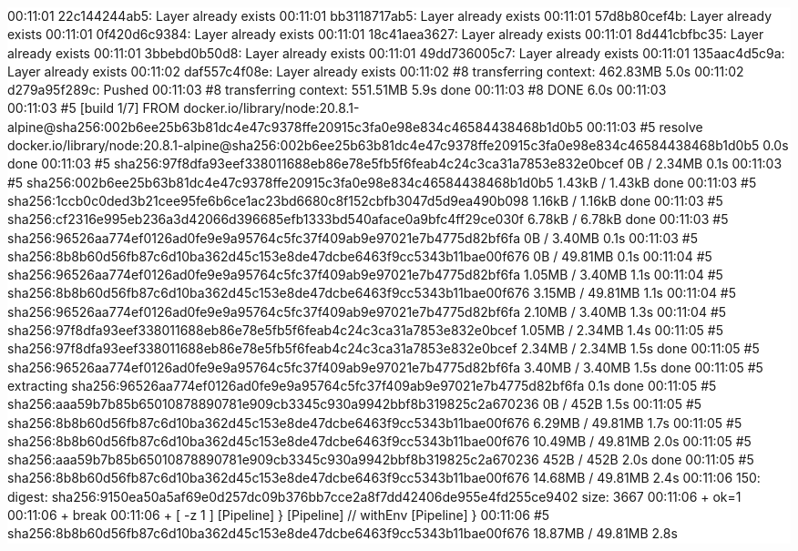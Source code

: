 00:11:01  22c144244ab5: Layer already exists
00:11:01  bb3118717ab5: Layer already exists
00:11:01  57d8b80cef4b: Layer already exists
00:11:01  0f420d6c9384: Layer already exists
00:11:01  18c41aea3627: Layer already exists
00:11:01  8d441cbfbc35: Layer already exists
00:11:01  3bbebd0b50d8: Layer already exists
00:11:01  49dd736005c7: Layer already exists
00:11:01  135aac4d5c9a: Layer already exists
00:11:02  daf557c4f08e: Layer already exists
00:11:02  #8 transferring context: 462.83MB 5.0s
00:11:02  d279a95f289c: Pushed
00:11:03  #8 transferring context: 551.51MB 5.9s done
00:11:03  #8 DONE 6.0s
00:11:03  
00:11:03  #5 [build 1/7] FROM docker.io/library/node:20.8.1-alpine@sha256:002b6ee25b63b81dc4e47c9378ffe20915c3fa0e98e834c46584438468b1d0b5
00:11:03  #5 resolve docker.io/library/node:20.8.1-alpine@sha256:002b6ee25b63b81dc4e47c9378ffe20915c3fa0e98e834c46584438468b1d0b5 0.0s done
00:11:03  #5 sha256:97f8dfa93eef338011688eb86e78e5fb5f6feab4c24c3ca31a7853e832e0bcef 0B / 2.34MB 0.1s
00:11:03  #5 sha256:002b6ee25b63b81dc4e47c9378ffe20915c3fa0e98e834c46584438468b1d0b5 1.43kB / 1.43kB done
00:11:03  #5 sha256:1ccb0c0ded3b21cee95fe6b6ce1ac23bd6680c8f152cbfb3047d5d9ea490b098 1.16kB / 1.16kB done
00:11:03  #5 sha256:cf2316e995eb236a3d42066d396685efb1333bd540aface0a9bfc4ff29ce030f 6.78kB / 6.78kB done
00:11:03  #5 sha256:96526aa774ef0126ad0fe9e9a95764c5fc37f409ab9e97021e7b4775d82bf6fa 0B / 3.40MB 0.1s
00:11:03  #5 sha256:8b8b60d56fb87c6d10ba362d45c153e8de47dcbe6463f9cc5343b11bae00f676 0B / 49.81MB 0.1s
00:11:04  #5 sha256:96526aa774ef0126ad0fe9e9a95764c5fc37f409ab9e97021e7b4775d82bf6fa 1.05MB / 3.40MB 1.1s
00:11:04  #5 sha256:8b8b60d56fb87c6d10ba362d45c153e8de47dcbe6463f9cc5343b11bae00f676 3.15MB / 49.81MB 1.1s
00:11:04  #5 sha256:96526aa774ef0126ad0fe9e9a95764c5fc37f409ab9e97021e7b4775d82bf6fa 2.10MB / 3.40MB 1.3s
00:11:04  #5 sha256:97f8dfa93eef338011688eb86e78e5fb5f6feab4c24c3ca31a7853e832e0bcef 1.05MB / 2.34MB 1.4s
00:11:05  #5 sha256:97f8dfa93eef338011688eb86e78e5fb5f6feab4c24c3ca31a7853e832e0bcef 2.34MB / 2.34MB 1.5s done
00:11:05  #5 sha256:96526aa774ef0126ad0fe9e9a95764c5fc37f409ab9e97021e7b4775d82bf6fa 3.40MB / 3.40MB 1.5s done
00:11:05  #5 extracting sha256:96526aa774ef0126ad0fe9e9a95764c5fc37f409ab9e97021e7b4775d82bf6fa 0.1s done
00:11:05  #5 sha256:aaa59b7b85b65010878890781e909cb3345c930a9942bbf8b319825c2a670236 0B / 452B 1.5s
00:11:05  #5 sha256:8b8b60d56fb87c6d10ba362d45c153e8de47dcbe6463f9cc5343b11bae00f676 6.29MB / 49.81MB 1.7s
00:11:05  #5 sha256:8b8b60d56fb87c6d10ba362d45c153e8de47dcbe6463f9cc5343b11bae00f676 10.49MB / 49.81MB 2.0s
00:11:05  #5 sha256:aaa59b7b85b65010878890781e909cb3345c930a9942bbf8b319825c2a670236 452B / 452B 2.0s done
00:11:05  #5 sha256:8b8b60d56fb87c6d10ba362d45c153e8de47dcbe6463f9cc5343b11bae00f676 14.68MB / 49.81MB 2.4s
00:11:06  150: digest: sha256:9150ea50a5af69e0d257dc09b376bb7cce2a8f7dd42406de955e4fd255ce9402 size: 3667
00:11:06  + ok=1
00:11:06  + break
00:11:06  + [ -z 1 ]
[Pipeline] }
[Pipeline] // withEnv
[Pipeline] }
00:11:06  #5 sha256:8b8b60d56fb87c6d10ba362d45c153e8de47dcbe6463f9cc5343b11bae00f676 18.87MB / 49.81MB 2.8s